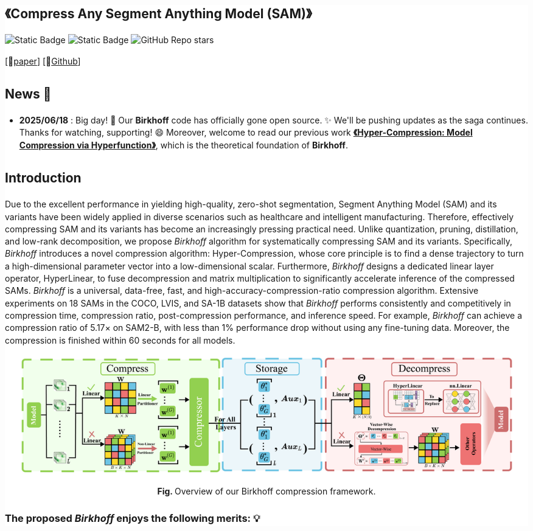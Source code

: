## 《Compress Any Segment Anything Model (SAM)》

![Static Badge](https://img.shields.io/badge/Python-3.8%2B-brightgreen.svg) ![Static Badge](https://img.shields.io/badge/License-Apache--2.0-orange.svg) ![GitHub Repo stars](https://img.shields.io/github/stars/Juntongkuki/Birkhoff-Model-Compression?style=flat&logo=github) 

[📄[paper](-)] [📍[Github](https://github.com/Juntongkuki/Birkhoff-Model-Compression)]


## News 📢 
* **2025/06/18** : Big day! 🥰 Our **Birkhoff** code has officially gone open source. ✨ We'll be pushing updates as the saga continues. Thanks for watching, supporting! 😄 Moreover, welcome to read our previous work [**《Hyper-Compression: Model Compression via Hyperfunction》**](https://github.com/Juntongkuki/Hyper-Compression.git), which is the theoretical foundation of **Birkhoff**.



## Introduction
Due to the excellent performance in yielding high-quality, zero-shot segmentation, Segment Anything Model (SAM) and its variants have been widely applied in diverse scenarios such as healthcare and intelligent manufacturing. Therefore, effectively compressing SAM and its variants has become an increasingly pressing practical need. Unlike quantization, pruning, distillation, and low-rank decomposition, we propose *Birkhoff* algorithm for systematically compressing SAM and its variants. Specifically, *Birkhoff* introduces a novel compression algorithm: Hyper-Compression, whose core principle is to find a dense trajectory to turn a high-dimensional parameter vector into a low-dimensional scalar. Furthermore, *Birkhoff* designs a dedicated linear layer operator, HyperLinear, to fuse decompression and matrix multiplication to significantly accelerate inference of the compressed SAMs. *Birkhoff* is a universal, data-free, fast, and high-accuracy-compression-ratio compression algorithm. Extensive experiments on 18 SAMs in the COCO, LVIS, and SA-1B datasets show that *Birkhoff* performs consistently and competitively in compression time, compression ratio, post-compression performance, and inference speed. For example, *Birkhoff* can achieve a compression ratio of 5.17× on SAM2-B, with less than 1% performance drop without using any fine-tuning data. Moreover, the compression is finished within 60 seconds for all models.


<div align="center">
  <img src="assets/overview.png" width="95%" />
</div>
<p align="center"><b>Fig. </b> Overview of our Birkhoff compression framework.</p>


### The proposed *Birkhoff* enjoys the following merits: 💡
